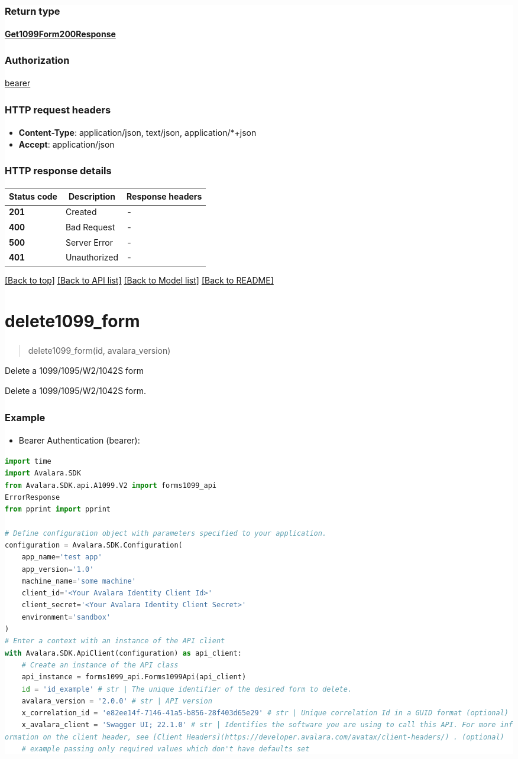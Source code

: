 ### Return type

[**Get1099Form200Response**](Get1099Form200Response.md)

### Authorization

[bearer](../README.md#bearer)

### HTTP request headers

 - **Content-Type**: application/json, text/json, application/*+json
 - **Accept**: application/json


### HTTP response details

| Status code | Description | Response headers |
|-------------|-------------|------------------|
**201** | Created |  -  |
**400** | Bad Request |  -  |
**500** | Server Error |  -  |
**401** | Unauthorized |  -  |

[[Back to top]](#) [[Back to API list]](../../../README.md#documentation-for-api-endpoints) [[Back to Model list]](../../../README.md#documentation-for-models) [[Back to README]](../../../README.md)

# **delete1099_form**
> delete1099_form(id, avalara_version)

Delete a 1099/1095/W2/1042S form

Delete a 1099/1095/W2/1042S form.

### Example

* Bearer Authentication (bearer):

```python
import time
import Avalara.SDK
from Avalara.SDK.api.A1099.V2 import forms1099_api
ErrorResponse
from pprint import pprint
    
# Define configuration object with parameters specified to your application.
configuration = Avalara.SDK.Configuration(
    app_name='test app'
    app_version='1.0'
    machine_name='some machine'
    client_id='<Your Avalara Identity Client Id>'
    client_secret='<Your Avalara Identity Client Secret>'
    environment='sandbox'
)
# Enter a context with an instance of the API client
with Avalara.SDK.ApiClient(configuration) as api_client:
    # Create an instance of the API class
    api_instance = forms1099_api.Forms1099Api(api_client)
    id = 'id_example' # str | The unique identifier of the desired form to delete.
    avalara_version = '2.0.0' # str | API version
    x_correlation_id = 'e82ee14f-7146-41a5-b856-28f403d65e29' # str | Unique correlation Id in a GUID format (optional)
    x_avalara_client = 'Swagger UI; 22.1.0' # str | Identifies the software you are using to call this API. For more information on the client header, see [Client Headers](https://developer.avalara.com/avatax/client-headers/) . (optional)
    # example passing only required values which don't have defaults set
```